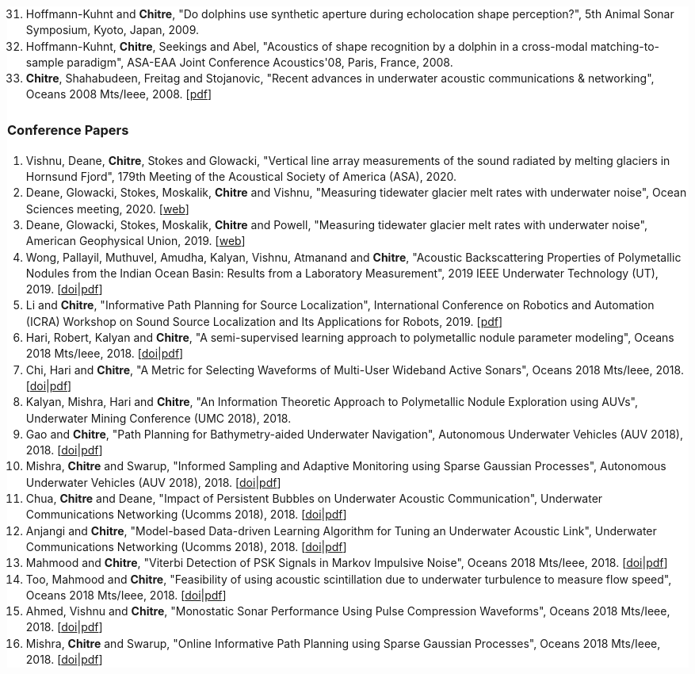 31. Hoffmann-Kuhnt and **Chitre**, "Do dolphins use synthetic aperture during echolocation shape perception?", 5th Animal Sonar Symposium, Kyoto, Japan, 2009.
32. Hoffmann-Kuhnt, **Chitre**, Seekings and Abel, "Acoustics of shape recognition by a dolphin in a cross-modal matching-to-sample paradigm", ASA-EAA Joint Conference Acoustics'08, Paris, France, 2008.
33. **Chitre**, Shahabudeen, Freitag and Stojanovic, "Recent advances in underwater acoustic communications & networking", Oceans 2008 Mts/Ieee, 2008. [[pdf](https://arl.nus.edu.sg/twiki6/pub/ARL/BibEntries/Chitre2008b.pdf)]

### Conference Papers

1. Vishnu, Deane, **Chitre**, Stokes and Glowacki, "Vertical line array measurements of the sound radiated by melting glaciers in Hornsund Fjord", 179th Meeting of the Acoustical Society of America (ASA), 2020.
2. Deane, Glowacki, Stokes, Moskalik, **Chitre** and Vishnu, "Measuring tidewater glacier melt rates with underwater noise", Ocean Sciences meeting, 2020. [[web](https://agu.confex.com/agu/osm20/meetingapp.cgi/Paper/654985?clearcache=1)]
3. Deane, Glowacki, Stokes, Moskalik, **Chitre** and Powell, "Measuring tidewater glacier melt rates with underwater noise", American Geophysical Union, 2019. [[web](https://ui.adsabs.harvard.edu/abs/2019AGUFM.C22A..07D/abstract)]
4. Wong, Pallayil, Muthuvel, Amudha, Kalyan, Vishnu, Atmanand and **Chitre**, "Acoustic Backscattering Properties of Polymetallic Nodules from the Indian Ocean Basin: Results from a Laboratory Measurement", 2019 IEEE Underwater Technology (UT), 2019. [[doi](http://dx.doi.org/10.1109/UT.2019.8734442)\|[pdf](https://arl.nus.edu.sg/twiki6/pub/ARL/BibEntries/AcousticBackscattering2019.pdf)]
5. Li and **Chitre**, "Informative Path Planning for Source Localization", International Conference on Robotics and Automation (ICRA) Workshop on Sound Source Localization and Its Applications for Robots, 2019. [[pdf](https://arl.nus.edu.sg/twiki6/pub/ARL/BibEntries/LiKexin_Chitre_ICRA2019.pdf)]
6. Hari, Robert, Kalyan and **Chitre**, "A semi-supervised learning approach to polymetallic nodule parameter modeling", Oceans 2018 Mts/Ieee, 2018. [[doi](http://dx.doi.org/10.1109/OCEANS.2018.8604620)\|[pdf](https://arl.nus.edu.sg/twiki6/pub/ARL/BibEntries/HariOceans2018.pdf)]
7. Chi, Hari and **Chitre**, "A Metric for Selecting Waveforms of Multi-User Wideband Active Sonars", Oceans 2018 Mts/Ieee, 2018. [[doi](http://dx.doi.org/10.1109/OCEANS.2018.8604765)\|[pdf](https://arl.nus.edu.sg/twiki6/pub/ARL/BibEntries/ChiOceans2018.pdf)]
8. Kalyan, Mishra, Hari and **Chitre**, "An Information Theoretic Approach to Polymetallic Nodule Exploration using AUVs", Underwater Mining Conference (UMC 2018), 2018.
9. Gao and **Chitre**, "Path Planning for Bathymetry-aided Underwater Navigation", Autonomous Underwater Vehicles (AUV 2018), 2018. [[doi](http://dx.doi.org/10.1109/AUV.2018.8729772)\|[pdf](https://arl.nus.edu.sg/twiki6/pub/ARL/BibEntries/GaoChitre_AUV2018.pdf)]
10. Mishra, **Chitre** and Swarup, "Informed Sampling and Adaptive Monitoring using Sparse Gaussian Processes", Autonomous Underwater Vehicles (AUV 2018), 2018. [[doi](http://dx.doi.org/10.1109/AUV.2018.8729800)\|[pdf](https://arl.nus.edu.sg/twiki6/pub/ARL/BibEntries/MishraChitreSwarup_AUV2018.pdf)]
11. Chua, **Chitre** and Deane, "Impact of Persistent Bubbles on Underwater Acoustic Communication", Underwater Communications Networking (Ucomms 2018), 2018. [[doi](http://dx.doi.org/10.1109/UComms.2018.8493226)\|[pdf](https://arl.nus.edu.sg/twiki6/pub/ARL/BibEntries/Gabriel_Chitre_Ucomms2018.pdf)]
12. Anjangi and **Chitre**, "Model-based Data-driven Learning Algorithm for Tuning an Underwater Acoustic Link", Underwater Communications Networking (Ucomms 2018), 2018. [[doi](http://dx.doi.org/10.1109/UComms.2018.8493161)\|[pdf](https://arl.nus.edu.sg/twiki6/pub/ARL/BibEntries/Anjangi_Chitre_Ucomms2018.pdf)]
13. Mahmood and **Chitre**, "Viterbi Detection of PSK Signals in Markov Impulsive Noise", Oceans 2018 Mts/Ieee, 2018. [[doi](http://dx.doi.org/10.1109/OCEANSKOBE.2018.8558810)\|[pdf](https://arl.nus.edu.sg/twiki6/pub/ARL/BibEntries/Mahmood2018Oceans.pdf)]
14. Too, Mahmood and **Chitre**, "Feasibility of using acoustic scintillation due to underwater turbulence to measure flow speed", Oceans 2018 Mts/Ieee, 2018. [[doi](http://dx.doi.org/10.1109/OCEANSKOBE.2018.8559379)\|[pdf](https://arl.nus.edu.sg/twiki6/pub/ARL/BibEntries/Too2018Oceans.pdf)]
15. Ahmed, Vishnu and **Chitre**, "Monostatic Sonar Performance Using Pulse Compression Waveforms", Oceans 2018 Mts/Ieee, 2018. [[doi](http://dx.doi.org/10.1109/OCEANSKOBE.2018.8559052)\|[pdf](https://arl.nus.edu.sg/twiki6/pub/ARL/BibEntries/Ahmed2018Oceans.pdf)]
16. Mishra, **Chitre** and Swarup, "Online Informative Path Planning using Sparse Gaussian Processes", Oceans 2018 Mts/Ieee, 2018. [[doi](http://dx.doi.org/10.1109/OCEANSKOBE.2018.8559183)\|[pdf](https://arl.nus.edu.sg/twiki6/pub/ARL/BibEntries/AdaPP_MishraChitre_OCEANS18.pdf)]